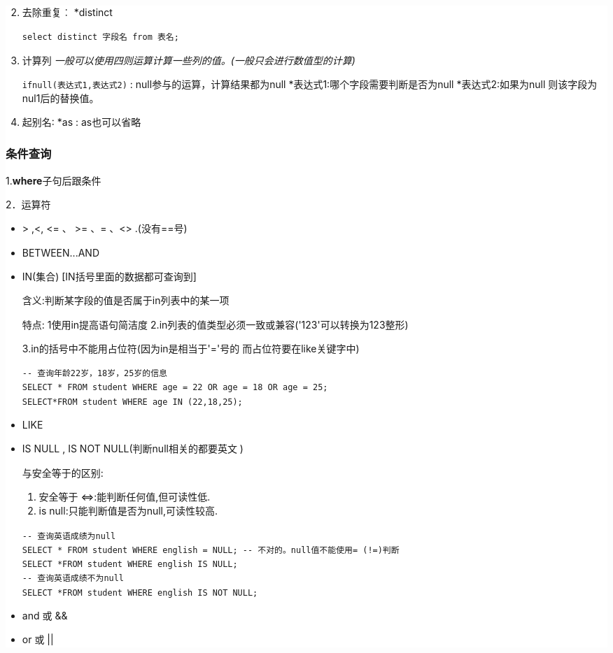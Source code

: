2. 去除重复︰
   *distinct

   `select distinct 字段名 from 表名;`

3. 计算列
   *一般可以使用四则运算计算一些列的值。(一般只会进行数值型的计算)*

   `ifnull(表达式1,表达式2)` : null参与的运算，计算结果都为null
   *表达式1:哪个字段需要判断是否为null
   *表达式2:如果为null 则该字段为nul1后的替换值。

4. 起别名∶
   *as : as也可以省略

### 条件查询

1.**where**子句后跟条件

2．运算符

- \> ,<, <= 、 >= 、= 、<>  .(没有==号)

- BETWEEN...AND

- IN(集合)   [IN括号里面的数据都可查询到]

  含义:判断某字段的值是否属于in列表中的某一项

  特点:
  1使用in提高语句简洁度
  2.in列表的值类型必须一致或兼容('123'可以转换为123整形)

  3.in的括号中不能用占位符(因为in是相当于'='号的 而占位符要在like关键字中)

  ```mysql
  -- 查询年龄22岁，18岁，25岁的信息
  SELECT * FROM student WHERE age = 22 OR age = 18 OR age = 25;
  SELECT*FROM student WHERE age IN (22,18,25);
  ```

- LIKE

- IS NULL  , IS NOT NULL(判断null相关的都要英文 )

  与安全等于的区别:

  1. 安全等于 <=>:能判断任何值,但可读性低.
  2. is null:只能判断值是否为null,可读性较高.

  ```mysql
  -- 查询英语成绩为null
  SELECT * FROM student WHERE english = NULL; -- 不对的。null值不能使用= (!=)判断
  SELECT *FROM student WHERE english IS NULL;
  -- 查询英语成绩不为null
  SELECT *FROM student WHERE english IS NOT NULL;
  ```

- and 或 &&

- or 或 ||
